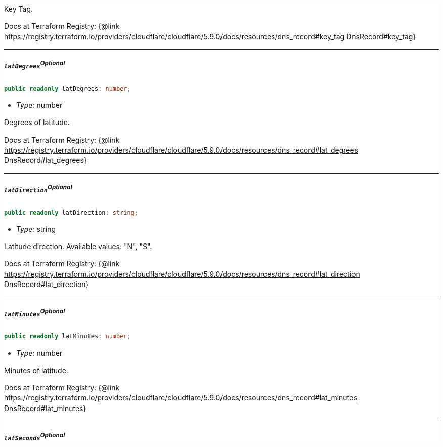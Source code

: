Key Tag.

Docs at Terraform Registry: {@link https://registry.terraform.io/providers/cloudflare/cloudflare/5.9.0/docs/resources/dns_record#key_tag DnsRecord#key_tag}

---

##### `latDegrees`<sup>Optional</sup> <a name="latDegrees" id="@cdktf/provider-cloudflare.dnsRecord.DnsRecordData.property.latDegrees"></a>

```typescript
public readonly latDegrees: number;
```

- *Type:* number

Degrees of latitude.

Docs at Terraform Registry: {@link https://registry.terraform.io/providers/cloudflare/cloudflare/5.9.0/docs/resources/dns_record#lat_degrees DnsRecord#lat_degrees}

---

##### `latDirection`<sup>Optional</sup> <a name="latDirection" id="@cdktf/provider-cloudflare.dnsRecord.DnsRecordData.property.latDirection"></a>

```typescript
public readonly latDirection: string;
```

- *Type:* string

Latitude direction. Available values: "N", "S".

Docs at Terraform Registry: {@link https://registry.terraform.io/providers/cloudflare/cloudflare/5.9.0/docs/resources/dns_record#lat_direction DnsRecord#lat_direction}

---

##### `latMinutes`<sup>Optional</sup> <a name="latMinutes" id="@cdktf/provider-cloudflare.dnsRecord.DnsRecordData.property.latMinutes"></a>

```typescript
public readonly latMinutes: number;
```

- *Type:* number

Minutes of latitude.

Docs at Terraform Registry: {@link https://registry.terraform.io/providers/cloudflare/cloudflare/5.9.0/docs/resources/dns_record#lat_minutes DnsRecord#lat_minutes}

---

##### `latSeconds`<sup>Optional</sup> <a name="latSeconds" id="@cdktf/provider-cloudflare.dnsRecord.DnsRecordData.property.latSeconds"></a>
